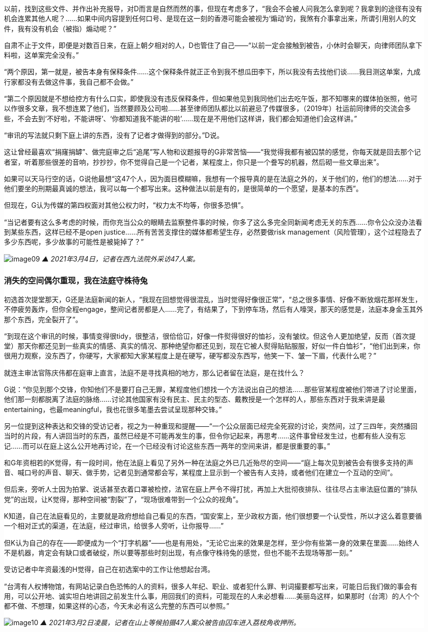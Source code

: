 以前，找到这些文件、并作出补充报导，对D而言是自然而然的事，但现在考虑多了，“我会不会被人问我怎么拿到呢？我拿到的途径有没有机会连累其他人呢？……如果中间内容提到任何口号、是现在这一刻的香港可能会被视为‘煽动’的，我煞有介事拿出来，所谓引用别人的文件，我有没有机会（被指）煽动呢？”

自肃不止于文件，即便是对数百日来，在庭上朝夕相对的人，D也管住了自己——“以前一定会接触到被告，小休时会聊天，向律师团队拿下料啦，这单案完全没有。”

“两个原因，第一就是，被告本身有保释条件……这个保释条件就正正令到我不想瓜田李下，所以我没有去找他们谈……我目测这单案，九成行家都没有去做这件事，我自己都不会做。”

“第二个原因就是不想给控方有什么口实，即使我没有违反保释条件，但如果他见到我同他们出去吃午饭，那不知哪来的媒体拍张照，他可以作很多文章，我不想连累了他们，当然要顾及公司啦……甚至律师团队都比以前避忌了传媒很多，（2019年）社运前同律师的交流会多些，不会去到‘不好啦，不能讲呀’、‘你都知道我不能讲的啦’……现在是不用他们这样讲，我们都会知道他们会这样讲。”

“审讯的写法就只剩下庭上讲的东西，没有了记者才做得到的部分。”D说。

这让曾经最喜欢“捐窿捐罅”、做完庭审之后“追尾”写人物和议题报导的G非常苦恼——“我觉得我都有被囚禁的感觉，你每天就是回去那个记者室，听着那些很差的音响，抄抄抄，你不觉得自己是一个记者，某程度上，你只是一个誊写的机器，然后砌一些文章出来”。

如果可以天马行空的话，G说他最想“这47个人，因为面目模糊嘛，我想有一个报导真的是在法庭之外的，关于他们的，他们的想法……对于他们要坐的刑期最真诚的想法，我可以每一个都写出来。这种做法以前是有的，是很简单的一个愿望，是基本的东西”。

但现在，G认为传媒的第四权面对其他公权力时，“权力太不均等，你很多恐惧”。

“当记者要有这么多考虑的时候，而你充当公众的眼睛去监察整件事的时候，你多了这么多完全同新闻考虑无关的东西……你令公众没办法看到某些东西，这样已经不是open justice……所有苦苦支撑住的媒体都希望生存，必然要做risk management（风险管理），这个过程隐去了多少东西呢，多少故事的可能性是被毙掉了？”

![image09](https://i.imgur.com/Ms4Gx9s.jpeg)
_▲ 2021年3月4日，记者在西九法院外采访47人案。_


### 消失的空间偶尔重现，我在法庭守株待兔

初选首次提堂那天，G还是法庭新闻的新人，“我现在回想觉得很混乱，当时觉得好像很正常”，“总之很多事情、好像不断放烟花那样发生，不停疲劳轰炸，但你全程engage，整间记者房都是人……完了，有结果了，下到停车场，然后有人嚎哭，那天的感觉是，法庭本身金玉其外那个东西，完全裂开了”。

“到现在这个审讯的时候，事情变得很tidy，很整洁，很佮佮冚，好像一件熨得很好的恤衫，没有皱纹。但这令人更加绝望，反而（首次提堂）那天你都还见到一些真实的情感、真实的情况、那种绝望你都还见到，现在它被人熨得贴贴服服，好似一件白恤衫”，“他们出到来，你很用力观察，没东西了，你硬写，大家都知大家某程度上是在硬写，硬写都没东西写，他笑一下、皱一下眉，代表什么呢？”

就连主审法官陈庆伟都在庭审上直言，法庭不是寻找真相的地方，那么记者留在法庭，是在找什么？

G说：“你见到那个交锋，你知他们不是要打自己无罪，某程度他们想找一个方法说出自己的想法……那些官某程度被他们带进了讨论里面，他们那一刻都脱离了法庭的脉络……讨论其他国家有没有民主、民主的型态、戴教授是一个怎样的人，那些东西对于我来讲是最entertaining，也最meaningful，我也花很多笔墨去尝试呈现那种交锋。”

另一位提到这种表达和交锋的受访记者，视之为一种重现和提醒——“一个公众层面已经完全死寂的讨论，突然间，过了三四年，突然播回当时的片段，有人讲回当时的东西，虽然已经是不可能再发生的事，但令你记起来，再思考……这件事曾经发生过，也都有些人没有忘记……而可以在庭上这么公开地再讨论，在一个已经没有讨论这些东西一两年的空间来讲，都是很重要的事。”

和G年资相若的K觉得，有一段时间，他在法庭上看见了另外一种在法庭之外已几近殆尽的空间——“庭上每次见到被告会有很多支持的声音、喊口号的声音、聊天、做手势，记者见到通常都会写，某程度上显示到一个被告有人支持，或者他们在建立一个互动的空间”。

但后来，旁听人士因为拍掌、说话甚至衣着口罩被检控，法官在庭上严令不得打扰，再加上大批彻夜排队、往往尽占主审法庭位置的“排队党”的出现，让K觉得，那种空间被“割裂”了，“现场很难带到一个公众的视角”。

K知道，自己在法庭看见的，主要就是政府想给自己看见的东西，“国安案上，至少政权方面，他们很想要一个认受性，所以才这么着意要循一个相对正式的渠道，在法庭，经过审讯，给很多人旁听，让你报导……”

但K认为自己的存在——即便成为一个“打字机器”——也是有用处，“无论它出来的效果是怎样，至少你有些第一身的效果在里面……始终人不是机器，肯定会有缺口或者破绽，所以要等那些时刻出现，有点像守株待兔的感觉，但也不能不去现场等那一刻。”

受访记者中年资最浅的H觉得，自己在初选案中的工作让他想起台湾。

“台湾有人权博物馆，有网站记录白色恐怖的人的资料，很多人年纪、职业、或者犯什么罪、判词撮要都写出来，可能日后我们做的事会有用，可以公开地、诚实坦白地讲回之前发生什么事，用回我们的资料，可能现在的人未必想看……美丽岛这样，如果那时（台湾）的人个个都不做、不想理，如果这样的心态，今天未必有这么完整的东西可以参照。”

![image10](https://i.imgur.com/n6YZO0w.jpeg)
_▲ 2021年3月2日凌晨，记者在山上等候拍摄47人案众被告由囚车进入荔枝角收押所。_
